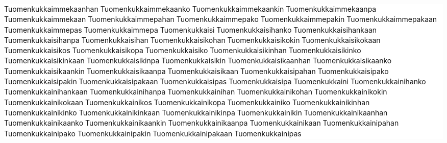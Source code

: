 Tuomenkukkaimmekaanhan
Tuomenkukkaimmekaanko
Tuomenkukkaimmekaankin
Tuomenkukkaimmekaanpa
Tuomenkukkaimmekaan
Tuomenkukkaimmepahan
Tuomenkukkaimmepako
Tuomenkukkaimmepakin
Tuomenkukkaimmepakaan
Tuomenkukkaimmepas
Tuomenkukkaimmepa
Tuomenkukkaisi
Tuomenkukkaisihanko
Tuomenkukkaisihankaan
Tuomenkukkaisihanpa
Tuomenkukkaisihan
Tuomenkukkaisikohan
Tuomenkukkaisikokin
Tuomenkukkaisikokaan
Tuomenkukkaisikos
Tuomenkukkaisikopa
Tuomenkukkaisiko
Tuomenkukkaisikinhan
Tuomenkukkaisikinko
Tuomenkukkaisikinkaan
Tuomenkukkaisikinpa
Tuomenkukkaisikin
Tuomenkukkaisikaanhan
Tuomenkukkaisikaanko
Tuomenkukkaisikaankin
Tuomenkukkaisikaanpa
Tuomenkukkaisikaan
Tuomenkukkaisipahan
Tuomenkukkaisipako
Tuomenkukkaisipakin
Tuomenkukkaisipakaan
Tuomenkukkaisipas
Tuomenkukkaisipa
Tuomenkukkaini
Tuomenkukkainihanko
Tuomenkukkainihankaan
Tuomenkukkainihanpa
Tuomenkukkainihan
Tuomenkukkainikohan
Tuomenkukkainikokin
Tuomenkukkainikokaan
Tuomenkukkainikos
Tuomenkukkainikopa
Tuomenkukkainiko
Tuomenkukkainikinhan
Tuomenkukkainikinko
Tuomenkukkainikinkaan
Tuomenkukkainikinpa
Tuomenkukkainikin
Tuomenkukkainikaanhan
Tuomenkukkainikaanko
Tuomenkukkainikaankin
Tuomenkukkainikaanpa
Tuomenkukkainikaan
Tuomenkukkainipahan
Tuomenkukkainipako
Tuomenkukkainipakin
Tuomenkukkainipakaan
Tuomenkukkainipas